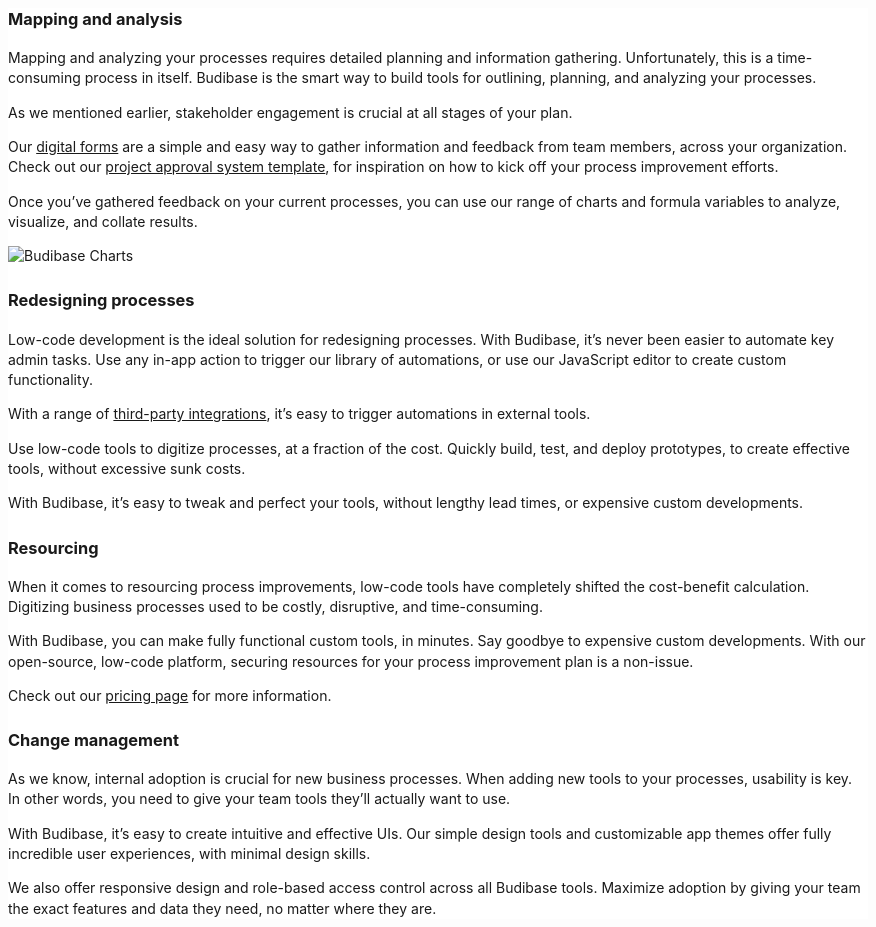 ### Mapping and analysis

Mapping and analyzing your processes requires detailed planning and information gathering. Unfortunately, this is a time-consuming process in itself. Budibase is the smart way to build tools for outlining, planning, and analyzing your processes.

As we mentioned earlier, stakeholder engagement is crucial at all stages of your plan.

Our [digital forms](https://budibase.com/forms) are a simple and easy way to gather information and feedback from team members, across your organization. Check out our [project approval system template](https://budibase.com/approval-apps/templates/project-approval-system/), for inspiration on how to kick off your process improvement efforts.

Once you’ve gathered feedback on your current processes, you can use our range of charts and formula variables to analyze, visualize, and collate results.

![Budibase Charts](https://res.cloudinary.com/daog6scxm/image/upload/v1642428297/cms/School_Admin_Panel_Template_5_kvixgj.png "Budibase Charts")

### Redesigning processes

Low-code development is the ideal solution for redesigning processes. With Budibase, it’s never been easier to automate key admin tasks. Use any in-app action to trigger our library of automations, or use our JavaScript editor to create custom functionality.

With a range of [third-party integrations](https://budibase.com/integration), it’s easy to trigger automations in external tools.

Use low-code tools to digitize processes, at a fraction of the cost. Quickly build, test, and deploy prototypes, to create effective tools, without excessive sunk costs.

With Budibase, it’s easy to tweak and perfect your tools, without lengthy lead times, or expensive custom developments.

### Resourcing

When it comes to resourcing process improvements, low-code tools have completely shifted the cost-benefit calculation. Digitizing business processes used to be costly, disruptive, and time-consuming.

With Budibase, you can make fully functional custom tools, in minutes. Say goodbye to expensive custom developments. With our open-source, low-code platform, securing resources for your process improvement plan is a non-issue.

Check out our [pricing page](https://budibase.com/pricing) for more information.

### Change management

As we know, internal adoption is crucial for new business processes. When adding new tools to your processes, usability is key. In other words, you need to give your team tools they’ll actually want to use.

With Budibase, it’s easy to create intuitive and effective UIs. Our simple design tools and customizable app themes offer fully incredible user experiences, with minimal design skills.

We also offer responsive design and role-based access control across all Budibase tools. Maximize adoption by giving your team the exact features and data they need, no matter where they are.
